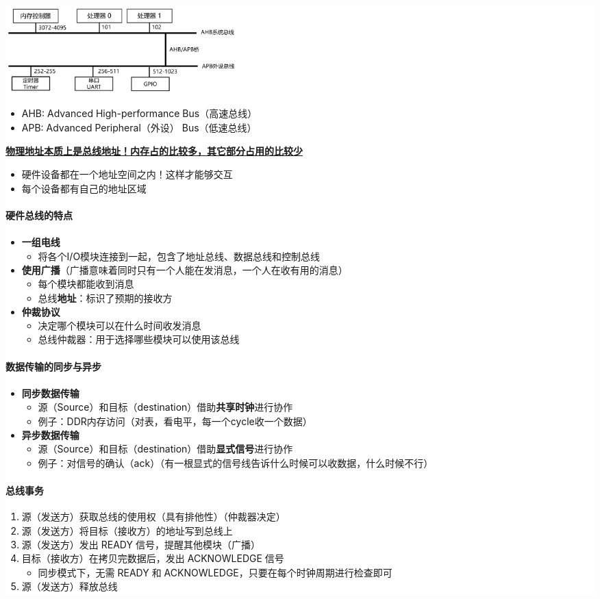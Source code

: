 <img src="Device 设备.assets/image-20230418102918705.png" alt="image-20230418102918705" style="zoom:33%;" />

- AHB: Advanced High-performance Bus（高速总线）
- APB: Advanced Peripheral（外设） Bus（低速总线）

<u>**物理地址本质上是总线地址！内存占的比较多，其它部分占用的比较少**</u>

- 硬件设备都在一个地址空间之内！这样才能够交互
- 每个设备都有自己的地址区域

#### 硬件总线的特点

- **一组电线**
  - 将各个I/O模块连接到一起，包含了地址总线、数据总线和控制总线
- **使用广播**（广播意味着同时只有一个人能在发消息，一个人在收有用的消息）
  - 每个模块都能收到消息
  - 总线**地址**：标识了预期的接收方
- **仲裁协议**
  - 决定哪个模块可以在什么时间收发消息
  - 总线仲裁器：用于选择哪些模块可以使用该总线

#### 数据传输的同步与异步

- **同步数据传输**
  - 源（Source）和目标（destination）借助**共享时钟**进行协作
  - 例子：DDR内存访问（对表，看电平，每一个cycle收一个数据）
- **异步数据传输**
  - 源（Source）和目标（destination）借助**显式信号**进行协作
  - 例子：对信号的确认（ack）（有一根显式的信号线告诉什么时候可以收数据，什么时候不行）

#### 总线事务

1. 源（发送方）获取总线的使用权（具有排他性）（仲裁器决定）
2. 源（发送方）将目标（接收方）的地址写到总线上
3. 源（发送方）发出 READY 信号，提醒其他模块（广播）
4. 目标（接收方）在拷贝完数据后，发出 ACKNOWLEDGE 信号
   - 同步模式下，无需 READY 和 ACKNOWLEDGE，只要在每个时钟周期进行检查即可
5. 源（发送方）释放总线
